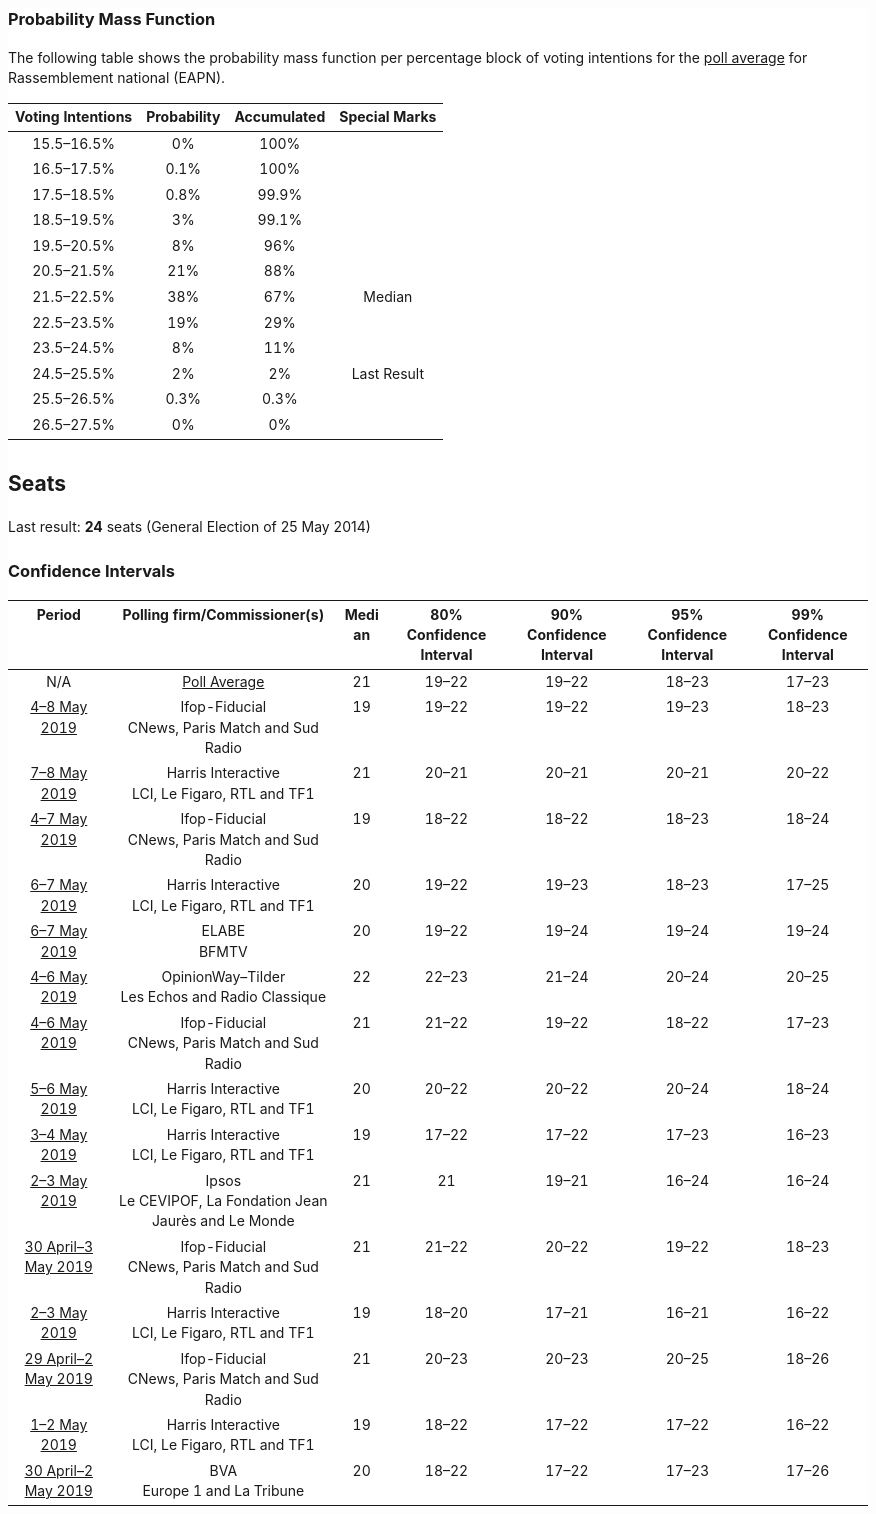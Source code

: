 ### Probability Mass Function

The following table shows the probability mass function per percentage block of voting intentions for the [poll average](average.html) for Rassemblement national (EAPN).

| Voting Intentions | Probability | Accumulated | Special Marks |
|:-----------------:|:-----------:|:-----------:|:-------------:|
| 15.5–16.5% | 0% | 100% |  |
| 16.5–17.5% | 0.1% | 100% |  |
| 17.5–18.5% | 0.8% | 99.9% |  |
| 18.5–19.5% | 3% | 99.1% |  |
| 19.5–20.5% | 8% | 96% |  |
| 20.5–21.5% | 21% | 88% |  |
| 21.5–22.5% | 38% | 67% | Median |
| 22.5–23.5% | 19% | 29% |  |
| 23.5–24.5% | 8% | 11% |  |
| 24.5–25.5% | 2% | 2% | Last Result |
| 25.5–26.5% | 0.3% | 0.3% |  |
| 26.5–27.5% | 0% | 0% |  |


## Seats

Last result: **24** seats (General Election of 25 May 2014)

### Confidence Intervals

| Period     | Polling firm/Commissioner(s) | Median | 80% Confidence Interval | 90% Confidence Interval | 95% Confidence Interval | 99% Confidence Interval |
|:----------:|:----------------:|:------:|:-----------------------:|:-----------------------:|:-----------------------:|:-----------------------:|
| N/A | [Poll Average](average.html) | 21 | 19–22 | 19–22 | 18–23 | 17–23 |
| [4–8 May 2019](2019-05-08-Ifop-Fiducial.html) | Ifop-Fiducial <br> CNews, Paris Match and Sud Radio | 19 | 19–22 | 19–22 | 19–23 | 18–23 |
| [7–8 May 2019](2019-05-08-HarrisInteractive.html) | Harris Interactive <br> LCI, Le Figaro, RTL and TF1 | 21 | 20–21 | 20–21 | 20–21 | 20–22 |
| [4–7 May 2019](2019-05-07-Ifop-Fiducial.html) | Ifop-Fiducial <br> CNews, Paris Match and Sud Radio | 19 | 18–22 | 18–22 | 18–23 | 18–24 |
| [6–7 May 2019](2019-05-07-HarrisInteractive.html) | Harris Interactive <br> LCI, Le Figaro, RTL and TF1 | 20 | 19–22 | 19–23 | 18–23 | 17–25 |
| [6–7 May 2019](2019-05-07-ELABE.html) | ELABE <br> BFMTV | 20 | 19–22 | 19–24 | 19–24 | 19–24 |
| [4–6 May 2019](2019-05-06-OpinionWay–Tilder.html) | OpinionWay–Tilder <br> Les Echos and Radio Classique | 22 | 22–23 | 21–24 | 20–24 | 20–25 |
| [4–6 May 2019](2019-05-06-Ifop-Fiducial.html) | Ifop-Fiducial <br> CNews, Paris Match and Sud Radio | 21 | 21–22 | 19–22 | 18–22 | 17–23 |
| [5–6 May 2019](2019-05-06-HarrisInteractive.html) | Harris Interactive <br> LCI, Le Figaro, RTL and TF1 | 20 | 20–22 | 20–22 | 20–24 | 18–24 |
| [3–4 May 2019](2019-05-04-HarrisInteractive.html) | Harris Interactive <br> LCI, Le Figaro, RTL and TF1 | 19 | 17–22 | 17–22 | 17–23 | 16–23 |
| [2–3 May 2019](2019-05-03-Ipsos.html) | Ipsos <br> Le CEVIPOF, La Fondation Jean Jaurès and Le Monde | 21 | 21 | 19–21 | 16–24 | 16–24 |
| [30 April–3 May 2019](2019-05-03-Ifop-Fiducial.html) | Ifop-Fiducial <br> CNews, Paris Match and Sud Radio | 21 | 21–22 | 20–22 | 19–22 | 18–23 |
| [2–3 May 2019](2019-05-03-HarrisInteractive.html) | Harris Interactive <br> LCI, Le Figaro, RTL and TF1 | 19 | 18–20 | 17–21 | 16–21 | 16–22 |
| [29 April–2 May 2019](2019-05-02-Ifop-Fiducial.html) | Ifop-Fiducial <br> CNews, Paris Match and Sud Radio | 21 | 20–23 | 20–23 | 20–25 | 18–26 |
| [1–2 May 2019](2019-05-02-HarrisInteractive.html) | Harris Interactive <br> LCI, Le Figaro, RTL and TF1 | 19 | 18–22 | 17–22 | 17–22 | 16–22 |
| [30 April–2 May 2019](2019-05-02-BVA.html) | BVA <br> Europe 1 and La Tribune | 20 | 18–22 | 17–22 | 17–23 | 17–26 |